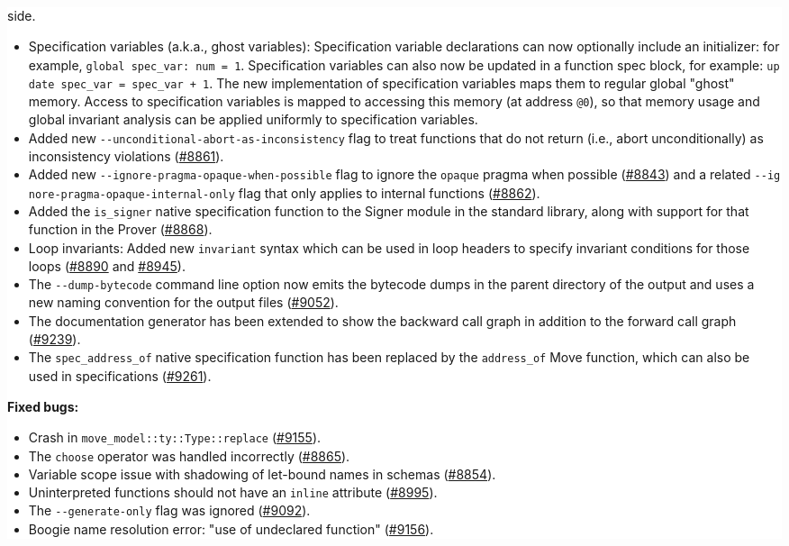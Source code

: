 side.
* Specification variables (a.k.a., ghost variables): Specification variable
declarations can now optionally include an
initializer: for example, `global spec_var: num = 1`.
Specification variables can also now be updated in
a function spec block, for example: `update spec_var = spec_var + 1`.
The new implementation of specification variables maps them to
regular global "ghost" memory. Access to specification variables is mapped to
accessing this memory (at address `@0`), so that memory usage and global
invariant analysis can be applied uniformly to specification variables.
* Added new `--unconditional-abort-as-inconsistency` flag to treat
functions that do not return (i.e., abort unconditionally) as inconsistency violations
([#8861](https://github.com/diem/diem/pull/8861)).
* Added new `--ignore-pragma-opaque-when-possible` flag to ignore the `opaque` pragma
when possible
([#8843](https://github.com/diem/diem/pull/8843))
and a related `--ignore-pragma-opaque-internal-only` flag that only applies to internal
functions
([#8862](https://github.com/diem/diem/pull/8862)).
* Added the `is_signer` native specification function to the Signer module
in the standard library, along with support for that function in the Prover
([#8868](https://github.com/diem/diem/pull/8868)).
* Loop invariants: Added new `invariant` syntax which can be used in loop
headers to specify invariant conditions for those loops
([#8890](https://github.com/diem/diem/pull/8890) and
 [#8945](https://github.com/diem/diem/pull/8945)).
* The `--dump-bytecode` command line option now emits the bytecode dumps
in the parent directory of the output and uses a new naming convention for
the output files
([#9052](https://github.com/diem/diem/pull/9052)).
* The documentation generator has been extended to show the backward call graph
in addition to the forward call graph
([#9239](https://github.com/diem/diem/pull/9239)).
* The `spec_address_of` native specification function has been replaced by the
`address_of` Move function, which can also be used in specifications
([#9261](https://github.com/diem/diem/pull/9261)).

**Fixed bugs:**

* Crash in `move_model::ty::Type::replace`
([#9155](https://github.com/diem/diem/issues/9155)).
* The `choose` operator was handled incorrectly
([#8865](https://github.com/diem/diem/pull/8865)).
* Variable scope issue with shadowing of let-bound names in schemas
([#8854](https://github.com/diem/diem/issues/8854)).
* Uninterpreted functions should not have an `inline` attribute
([#8995](https://github.com/diem/diem/issues/8995)).
* The `--generate-only` flag was ignored
([#9092](https://github.com/diem/diem/pull/9092)).
* Boogie name resolution error: "use of undeclared function"
([#9156](https://github.com/diem/diem/issues/9156)).
